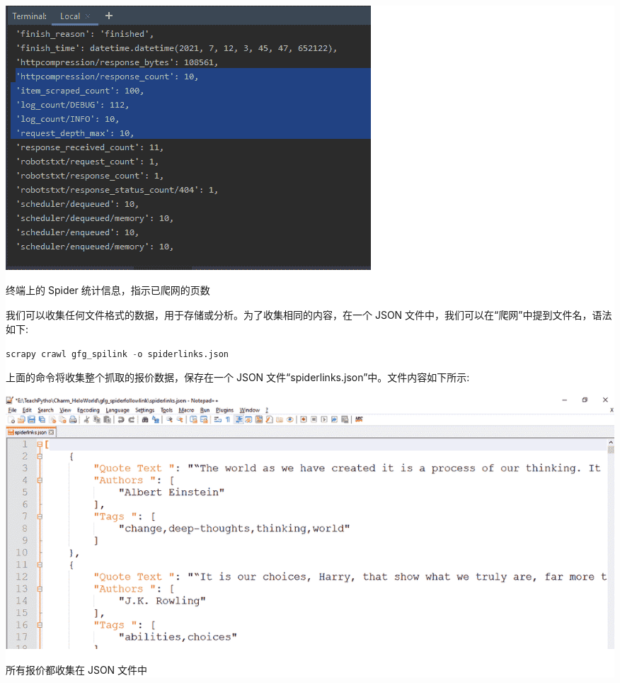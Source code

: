 ![](img/c55fb3220380ca315ad47b1200522062.png)

终端上的 Spider 统计信息，指示已爬网的页数

我们可以收集任何文件格式的数据，用于存储或分析。为了收集相同的内容，在一个 JSON 文件中，我们可以在“爬网”中提到文件名，语法如下:

```py
scrapy crawl gfg_spilink -o spiderlinks.json
```

上面的命令将收集整个抓取的报价数据，保存在一个 JSON 文件“spiderlinks.json”中。文件内容如下所示:

![](img/d8b07bc70e9250d61d5a40ad3200d104.png)

所有报价都收集在 JSON 文件中